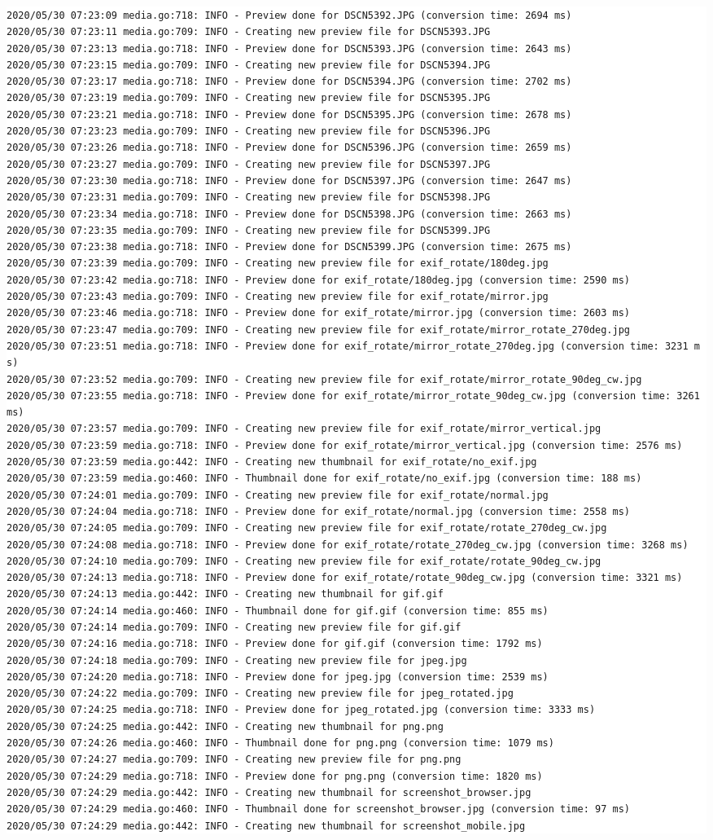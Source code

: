     2020/05/30 07:23:09 media.go:718: INFO - Preview done for DSCN5392.JPG (conversion time: 2694 ms)
    2020/05/30 07:23:11 media.go:709: INFO - Creating new preview file for DSCN5393.JPG
    2020/05/30 07:23:13 media.go:718: INFO - Preview done for DSCN5393.JPG (conversion time: 2643 ms)
    2020/05/30 07:23:15 media.go:709: INFO - Creating new preview file for DSCN5394.JPG
    2020/05/30 07:23:17 media.go:718: INFO - Preview done for DSCN5394.JPG (conversion time: 2702 ms)
    2020/05/30 07:23:19 media.go:709: INFO - Creating new preview file for DSCN5395.JPG
    2020/05/30 07:23:21 media.go:718: INFO - Preview done for DSCN5395.JPG (conversion time: 2678 ms)
    2020/05/30 07:23:23 media.go:709: INFO - Creating new preview file for DSCN5396.JPG
    2020/05/30 07:23:26 media.go:718: INFO - Preview done for DSCN5396.JPG (conversion time: 2659 ms)
    2020/05/30 07:23:27 media.go:709: INFO - Creating new preview file for DSCN5397.JPG
    2020/05/30 07:23:30 media.go:718: INFO - Preview done for DSCN5397.JPG (conversion time: 2647 ms)
    2020/05/30 07:23:31 media.go:709: INFO - Creating new preview file for DSCN5398.JPG
    2020/05/30 07:23:34 media.go:718: INFO - Preview done for DSCN5398.JPG (conversion time: 2663 ms)
    2020/05/30 07:23:35 media.go:709: INFO - Creating new preview file for DSCN5399.JPG
    2020/05/30 07:23:38 media.go:718: INFO - Preview done for DSCN5399.JPG (conversion time: 2675 ms)
    2020/05/30 07:23:39 media.go:709: INFO - Creating new preview file for exif_rotate/180deg.jpg
    2020/05/30 07:23:42 media.go:718: INFO - Preview done for exif_rotate/180deg.jpg (conversion time: 2590 ms)
    2020/05/30 07:23:43 media.go:709: INFO - Creating new preview file for exif_rotate/mirror.jpg
    2020/05/30 07:23:46 media.go:718: INFO - Preview done for exif_rotate/mirror.jpg (conversion time: 2603 ms)
    2020/05/30 07:23:47 media.go:709: INFO - Creating new preview file for exif_rotate/mirror_rotate_270deg.jpg
    2020/05/30 07:23:51 media.go:718: INFO - Preview done for exif_rotate/mirror_rotate_270deg.jpg (conversion time: 3231 ms)
    2020/05/30 07:23:52 media.go:709: INFO - Creating new preview file for exif_rotate/mirror_rotate_90deg_cw.jpg
    2020/05/30 07:23:55 media.go:718: INFO - Preview done for exif_rotate/mirror_rotate_90deg_cw.jpg (conversion time: 3261 ms)
    2020/05/30 07:23:57 media.go:709: INFO - Creating new preview file for exif_rotate/mirror_vertical.jpg
    2020/05/30 07:23:59 media.go:718: INFO - Preview done for exif_rotate/mirror_vertical.jpg (conversion time: 2576 ms)
    2020/05/30 07:23:59 media.go:442: INFO - Creating new thumbnail for exif_rotate/no_exif.jpg
    2020/05/30 07:23:59 media.go:460: INFO - Thumbnail done for exif_rotate/no_exif.jpg (conversion time: 188 ms)
    2020/05/30 07:24:01 media.go:709: INFO - Creating new preview file for exif_rotate/normal.jpg
    2020/05/30 07:24:04 media.go:718: INFO - Preview done for exif_rotate/normal.jpg (conversion time: 2558 ms)
    2020/05/30 07:24:05 media.go:709: INFO - Creating new preview file for exif_rotate/rotate_270deg_cw.jpg
    2020/05/30 07:24:08 media.go:718: INFO - Preview done for exif_rotate/rotate_270deg_cw.jpg (conversion time: 3268 ms)
    2020/05/30 07:24:10 media.go:709: INFO - Creating new preview file for exif_rotate/rotate_90deg_cw.jpg
    2020/05/30 07:24:13 media.go:718: INFO - Preview done for exif_rotate/rotate_90deg_cw.jpg (conversion time: 3321 ms)
    2020/05/30 07:24:13 media.go:442: INFO - Creating new thumbnail for gif.gif
    2020/05/30 07:24:14 media.go:460: INFO - Thumbnail done for gif.gif (conversion time: 855 ms)
    2020/05/30 07:24:14 media.go:709: INFO - Creating new preview file for gif.gif
    2020/05/30 07:24:16 media.go:718: INFO - Preview done for gif.gif (conversion time: 1792 ms)
    2020/05/30 07:24:18 media.go:709: INFO - Creating new preview file for jpeg.jpg
    2020/05/30 07:24:20 media.go:718: INFO - Preview done for jpeg.jpg (conversion time: 2539 ms)
    2020/05/30 07:24:22 media.go:709: INFO - Creating new preview file for jpeg_rotated.jpg
    2020/05/30 07:24:25 media.go:718: INFO - Preview done for jpeg_rotated.jpg (conversion time: 3333 ms)
    2020/05/30 07:24:25 media.go:442: INFO - Creating new thumbnail for png.png
    2020/05/30 07:24:26 media.go:460: INFO - Thumbnail done for png.png (conversion time: 1079 ms)
    2020/05/30 07:24:27 media.go:709: INFO - Creating new preview file for png.png
    2020/05/30 07:24:29 media.go:718: INFO - Preview done for png.png (conversion time: 1820 ms)
    2020/05/30 07:24:29 media.go:442: INFO - Creating new thumbnail for screenshot_browser.jpg
    2020/05/30 07:24:29 media.go:460: INFO - Thumbnail done for screenshot_browser.jpg (conversion time: 97 ms)
    2020/05/30 07:24:29 media.go:442: INFO - Creating new thumbnail for screenshot_mobile.jpg